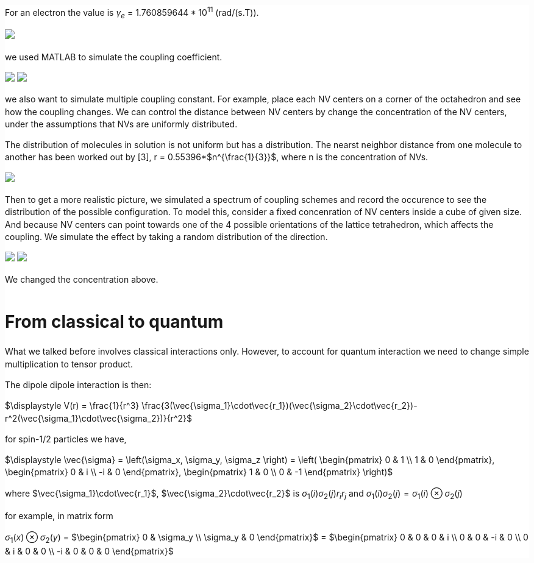 For an electron the value is $\gamma_e$ = $1.760859644*10^{11}$ (rad/(s.T)).

![](/public/img/NV_img/linear.png)

we used MATLAB to simulate the coupling coefficient.

![](/public/img/NV_img/coeff.png)
![](/public/img/NV_img/coeff_linear.png)

we also want to simulate multiple coupling constant. For example, place each NV centers on a corner of the octahedron and see how the coupling changes. We can control the distance between NV centers by change the concentration of the NV centers, under the assumptions that NVs are uniformly distributed.

The distribution of molecules in solution is not uniform but has a distribution. The nearst neighbor distance from one molecule to another has been worked out by [3], r = 0.55396*$n^{\frac{1}{3}}$, where n is the concentration of NVs.

![](/public/img/NV_img/multi_coeff.png)

Then to get a more realistic picture, we simulated a spectrum of coupling schemes and record the occurence to see the distribution of the possible configuration. To model this, consider a fixed concenration of NV centers inside a cube of given size. And because NV centers can point towards one of the 4 possible orientations of the lattice tetrahedron, which affects the coupling. We simulate the effect by taking a random distribution of the direction.

![](/public/img/NV_img/configs.png)
![](/public/img/NV_img/higher_config.png)

We changed the concentration above.

# From classical to quantum
What we talked before involves classical interactions only. However, to account for quantum interaction we need to change simple multiplication to tensor product.

The dipole dipole interaction is then:

$\displaystyle V(r) = \frac{1}{r^3} \frac{3(\vec{\sigma_1}\cdot\vec{r_1})(\vec{\sigma_2}\cdot\vec{r_2})-r^2(\vec{\sigma_1}\cdot\vec{\sigma_2})}{r^2}$

for spin-1/2 particles we have, 

$\displaystyle \vec{\sigma} = \left(\sigma_x, \sigma_y, \sigma_z \right) = \left( \begin{pmatrix} 0 & 1 \\ 1 & 0 \end{pmatrix}, \begin{pmatrix} 0 & i \\ -i & 0 \end{pmatrix}, \begin{pmatrix} 1 & 0 \\ 0 & -1 \end{pmatrix} \right)$

where $\vec{\sigma_1}\cdot\vec{r_1}$, $\vec{\sigma_2}\cdot\vec{r_2}$ is
$\sigma_1(i) \sigma_2(j) r_i r_j$ and $\sigma_1(i) \sigma_2(j) = \sigma_1(i) \otimes \sigma_2(j)$

for example, in matrix form

$\sigma_1(x) \otimes \sigma_2(y)$ = $\begin{pmatrix} 0 & \sigma_y \\ \sigma_y & 0 \end{pmatrix}$ = $\begin{pmatrix} 0 & 0 & 0 & i \\ 0 & 0 & -i & 0 \\ 0  & i & 0 & 0 \\ -i & 0 & 0 & 0 \end{pmatrix}$
